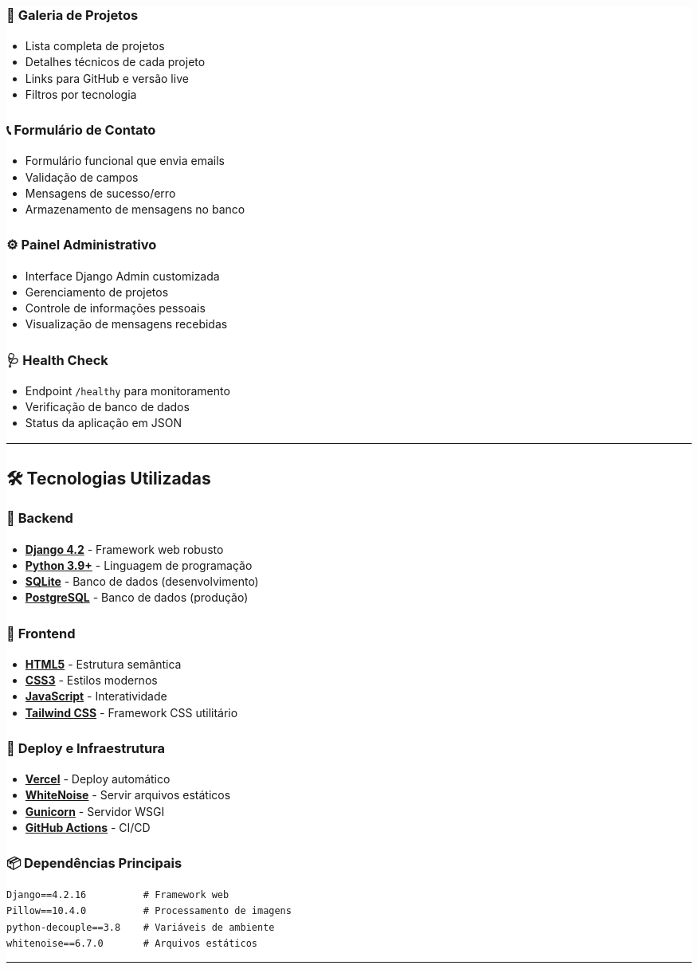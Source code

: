 ### 💼 **Galeria de Projetos**
- Lista completa de projetos
- Detalhes técnicos de cada projeto
- Links para GitHub e versão live
- Filtros por tecnologia

### 📞 **Formulário de Contato**
- Formulário funcional que envia emails
- Validação de campos
- Mensagens de sucesso/erro
- Armazenamento de mensagens no banco

### ⚙️ **Painel Administrativo**
- Interface Django Admin customizada
- Gerenciamento de projetos
- Controle de informações pessoais
- Visualização de mensagens recebidas

### 🩺 **Health Check**
- Endpoint `/healthy` para monitoramento
- Verificação de banco de dados
- Status da aplicação em JSON

---

## 🛠️ **Tecnologias Utilizadas**

### 🐍 **Backend**
- **[Django 4.2](https://djangoproject.com)** - Framework web robusto
- **[Python 3.9+](https://python.org)** - Linguagem de programação
- **[SQLite](https://sqlite.org)** - Banco de dados (desenvolvimento)
- **[PostgreSQL](https://postgresql.org)** - Banco de dados (produção)

### 🎨 **Frontend**
- **[HTML5](https://developer.mozilla.org/docs/Web/HTML)** - Estrutura semântica
- **[CSS3](https://developer.mozilla.org/docs/Web/CSS)** - Estilos modernos
- **[JavaScript](https://developer.mozilla.org/docs/Web/JavaScript)** - Interatividade
- **[Tailwind CSS](https://tailwindcss.com)** - Framework CSS utilitário

### 🚀 **Deploy e Infraestrutura**
- **[Vercel](https://vercel.com)** - Deploy automático
- **[WhiteNoise](https://whitenoise.evans.io)** - Servir arquivos estáticos
- **[Gunicorn](https://gunicorn.org)** - Servidor WSGI
- **[GitHub Actions](https://github.com/features/actions)** - CI/CD

### 📦 **Dependências Principais**
```txt
Django==4.2.16          # Framework web
Pillow==10.4.0          # Processamento de imagens  
python-decouple==3.8    # Variáveis de ambiente
whitenoise==6.7.0       # Arquivos estáticos
```

---